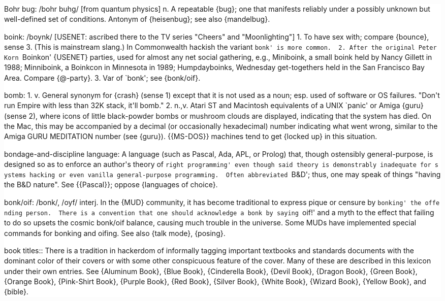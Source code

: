 Bohr bug: /bohr buhg/ [from quantum physics] n. A repeatable
   {bug}; one that manifests reliably under a possibly unknown but
   well-defined set of conditions.  Antonym of {heisenbug}; see also
   {mandelbug}.

boink: /boynk/ [USENET: ascribed there to the TV series
   "Cheers" and "Moonlighting"] 1. To have sex with;
   compare {bounce}, sense 3. (This is mainstream slang.) In
   Commonwealth hackish the variant `bonk' is more common.  2. After
   the original Peter Korn `Boinkon' {USENET} parties, used for
   almost any net social gathering, e.g., Miniboink, a small boink
   held by Nancy Gillett in 1988; Minniboink, a Boinkcon in Minnesota
   in 1989; Humpdayboinks, Wednesday get-togethers held in the San
   Francisco Bay Area.  Compare {@-party}.  3. Var of `bonk';
   see {bonk/oif}.

bomb: 1. v. General synonym for {crash} (sense 1) except that it
   is not used as a noun; esp. used of software or OS failures.
   "Don't run Empire with less than 32K stack, it'll bomb."
   2. n.,v. Atari ST and Macintosh equivalents of a UNIX `panic' or
   Amiga {guru} (sense 2), where icons of little black-powder bombs
   or mushroom clouds are displayed, indicating that the system has died.
   On the Mac, this may be accompanied by a decimal (or occasionally
   hexadecimal) number indicating what went wrong, similar to the
   Amiga GURU MEDITATION number (see {guru}).  {{MS-DOS}} machines
   tend to get {locked up} in this situation.

bondage-and-discipline language: A language (such as Pascal, Ada,
   APL, or Prolog) that, though ostensibly general-purpose, is designed
   so as to enforce an author's theory of `right programming' even
   though said theory is demonstrably inadequate for systems hacking
   or even vanilla general-purpose programming.  Often abbreviated
   `B&D'; thus, one may speak of things "having the B&D nature".
   See {{Pascal}}; oppose {languages of choice}.

bonk/oif: /bonk/, /oyf/ interj. In the {MUD} community, it has
   become traditional to express pique or censure by `bonking' the
   offending person.  There is a convention that one should
   acknowledge a bonk by saying `oif!' and a myth to the effect that
   failing to do so upsets the cosmic bonk/oif balance, causing much
   trouble in the universe.  Some MUDs have implemented special
   commands for bonking and oifing.  See also {talk mode},
   {posing}.

book titles:: There is a tradition in hackerdom of informally
   tagging important textbooks and standards documents with the
   dominant color of their covers or with some other conspicuous
   feature of the cover.  Many of these are described in this lexicon
   under their own entries. See {Aluminum Book}, {Blue Book},
   {Cinderella Book}, {Devil Book}, {Dragon Book}, {Green
   Book}, {Orange Book}, {Pink-Shirt Book}, {Purple Book},
   {Red Book}, {Silver Book}, {White Book}, {Wizard Book},
   {Yellow Book}, and {bible}.
